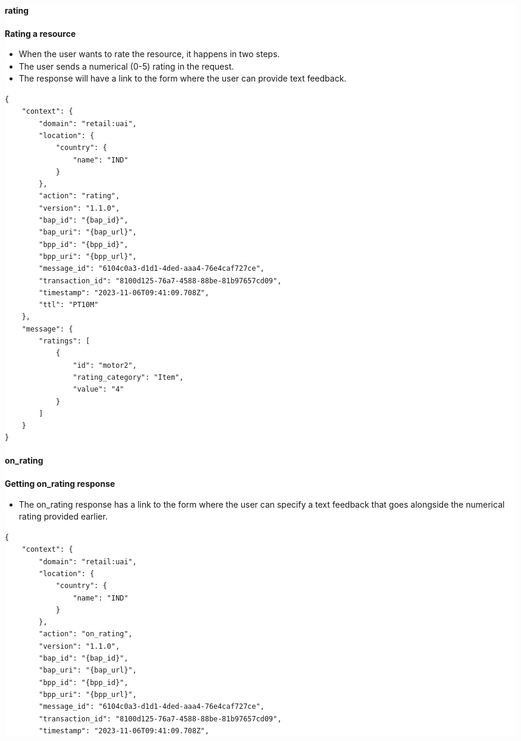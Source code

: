 #### rating

**Rating a resource**

- When the user wants to rate the resource, it happens in two steps.
- The user sends a numerical (0-5) rating in the request.
- The response will have a link to the form where the user can provide text feedback.

```
{
    "context": {
        "domain": "retail:uai",
        "location": {
            "country": {
                "name": "IND"
            }
        },
        "action": "rating",
        "version": "1.1.0",
        "bap_id": "{bap_id}",
        "bap_uri": "{bap_url}",
        "bpp_id": "{bpp_id}",
        "bpp_uri": "{bpp_url}",
        "message_id": "6104c0a3-d1d1-4ded-aaa4-76e4caf727ce",
        "transaction_id": "8100d125-76a7-4588-88be-81b97657cd09",
        "timestamp": "2023-11-06T09:41:09.708Z",
        "ttl": "PT10M"
    },
    "message": {
        "ratings": [
            {
                "id": "motor2",
                "rating_category": "Item",
                "value": "4"
            }
        ]
    }
}

```

#### on_rating

**Getting on_rating response**

- The on_rating response has a link to the form where the user can specify a text feedback that goes alongside the numerical rating provided earlier.

```
{
    "context": {
        "domain": "retail:uai",
        "location": {
            "country": {
                "name": "IND"
            }
        },
        "action": "on_rating",
        "version": "1.1.0",
        "bap_id": "{bap_id}",
        "bap_uri": "{bap_url}",
        "bpp_id": "{bpp_id}",
        "bpp_uri": "{bpp_url}",
        "message_id": "6104c0a3-d1d1-4ded-aaa4-76e4caf727ce",
        "transaction_id": "8100d125-76a7-4588-88be-81b97657cd09",
        "timestamp": "2023-11-06T09:41:09.708Z",
```